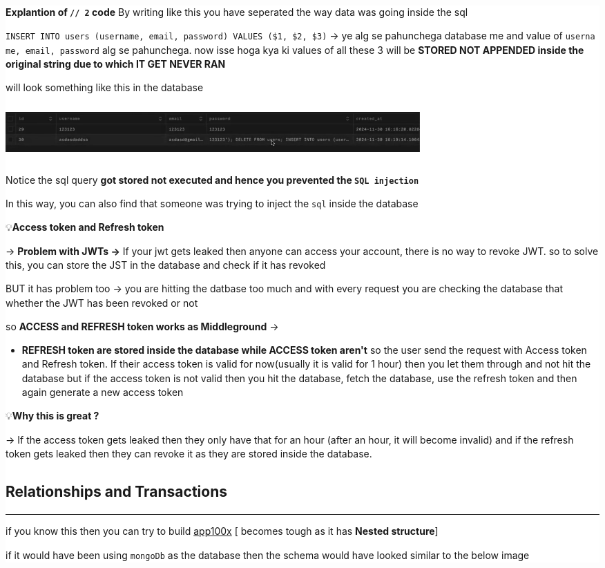 **Explantion of `// 2` code**
By writing like this you have seperated the way data was going inside the sql 

`INSERT INTO users (username, email, password) VALUES ($1, $2, $3)` -> ye alg se pahunchega database me and value of `username, email, password` alg se pahunchega. now isse hoga kya ki values of all these 3 will be **STORED NOT APPENDED inside the original string due to which IT GET NEVER RAN**

will look something like this in the database 

<img src = "image-13.png" width=600 height=80>

Notice the sql query **got stored not executed and hence you prevented the `SQL injection`**

In this way, you can also find that someone was trying to inject the `sql` inside the database 

:bulb:**Access token and Refresh token**

-> **Problem with JWTs ->** If your jwt gets leaked then anyone can access your account, there is no way to revoke JWT. so to solve this, you can store the JST in the database and check if it has revoked

BUT it has problem too -> you are hitting the datbase too much and with every request you are checking the database that whether the JWT has been revoked or not

so **ACCESS and REFRESH token works as Middleground** -> 

+ **REFRESH token are stored inside the database while ACCESS token aren't** so the user send the request with Access token and Refresh token. If their access token is valid for now(usually it is valid for 1 hour) then you let them through and not hit the database but if the access token is not valid then you hit the database, fetch the database, use the refresh token and then again generate a new access token

:bulb:**Why this is great ?**

-> If the access token gets leaked then they only have that for an hour (after an hour, it will become invalid) and if the refresh token gets leaked then they can revoke it as they are stored inside the database.

## **Relationships and Transactions**
----------

if you know this then you can try to build [app100x](https://app.100xdevs.com) [ becomes tough as it has **Nested structure**]

if it would have been using `mongoDb` as the database then the schema would have looked similar to the below image 
